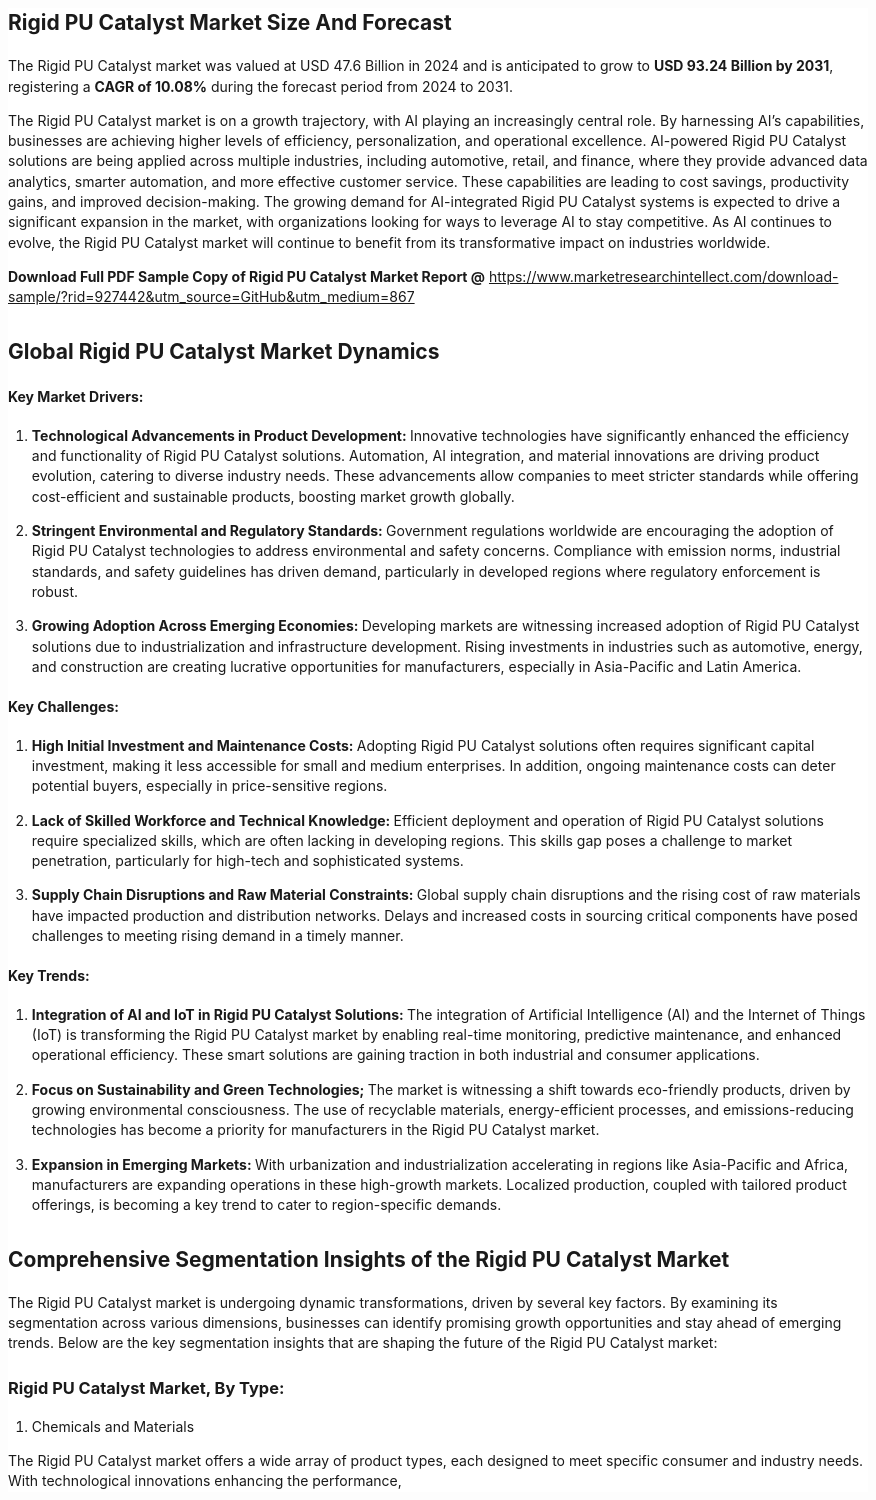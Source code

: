<h2>Rigid PU Catalyst Market Size And Forecast</h2><p>The Rigid PU Catalyst market was valued at USD 47.6 Billion in 2024 and is anticipated to grow to <strong>USD 93.24 Billion by 2031</strong>, registering a <strong>CAGR of 10.08%</strong> during the forecast period from 2024 to 2031.</p><p>The Rigid PU Catalyst market is on a growth trajectory, with AI playing an increasingly central role. By harnessing AI’s capabilities, businesses are achieving higher levels of efficiency, personalization, and operational excellence. AI-powered Rigid PU Catalyst solutions are being applied across multiple industries, including automotive, retail, and finance, where they provide advanced data analytics, smarter automation, and more effective customer service. These capabilities are leading to cost savings, productivity gains, and improved decision-making. The growing demand for AI-integrated Rigid PU Catalyst systems is expected to drive a significant expansion in the market, with organizations looking for ways to leverage AI to stay competitive. As AI continues to evolve, the Rigid PU Catalyst market will continue to benefit from its transformative impact on industries worldwide.</p><p><strong>Download Full PDF Sample Copy of Rigid PU Catalyst Market Report @</strong>&nbsp;<a href="https://www.marketresearchintellect.com/download-sample/?rid=927442&amp;utm_source=GitHub&amp;utm_medium=867">https://www.marketresearchintellect.com/download-sample/?rid=927442&amp;utm_source=GitHub&amp;utm_medium=867</a></p><h2>Global Rigid PU Catalyst Market Dynamics</h2><h4><strong>Key Market Drivers:</strong></h4><ol><li><p><strong>Technological Advancements in Product Development:&nbsp;</strong>Innovative technologies have significantly enhanced the efficiency and functionality of Rigid PU Catalyst solutions. Automation, AI integration, and material innovations are driving product evolution, catering to diverse industry needs. These advancements allow companies to meet stricter standards while offering cost-efficient and sustainable products, boosting market growth globally.</p></li><li><p><strong>Stringent Environmental and Regulatory Standards:&nbsp;</strong>Government regulations worldwide are encouraging the adoption of Rigid PU Catalyst technologies to address environmental and safety concerns. Compliance with emission norms, industrial standards, and safety guidelines has driven demand, particularly in developed regions where regulatory enforcement is robust.</p></li><li><p><strong>Growing Adoption Across Emerging Economies:&nbsp;</strong>Developing markets are witnessing increased adoption of Rigid PU Catalyst solutions due to industrialization and infrastructure development. Rising investments in industries such as automotive, energy, and construction are creating lucrative opportunities for manufacturers, especially in Asia-Pacific and Latin America.</p></li></ol><h4><strong>Key Challenges:</strong></h4><ol><li><p><strong>High Initial Investment and Maintenance Costs:&nbsp;</strong>Adopting Rigid PU Catalyst solutions often requires significant capital investment, making it less accessible for small and medium enterprises. In addition, ongoing maintenance costs can deter potential buyers, especially in price-sensitive regions.</p></li><li><p><strong>Lack of Skilled Workforce and Technical Knowledge:&nbsp;</strong>Efficient deployment and operation of Rigid PU Catalyst solutions require specialized skills, which are often lacking in developing regions. This skills gap poses a challenge to market penetration, particularly for high-tech and sophisticated systems.</p></li><li><p><strong>Supply Chain Disruptions and Raw Material Constraints:&nbsp;</strong>Global supply chain disruptions and the rising cost of raw materials have impacted production and distribution networks. Delays and increased costs in sourcing critical components have posed challenges to meeting rising demand in a timely manner.</p></li></ol><h4><strong>Key Trends:</strong></h4><ol><li><p><strong>Integration of AI and IoT in Rigid PU Catalyst Solutions:&nbsp;</strong>The integration of Artificial Intelligence (AI) and the Internet of Things (IoT) is transforming the Rigid PU Catalyst market by enabling real-time monitoring, predictive maintenance, and enhanced operational efficiency. These smart solutions are gaining traction in both industrial and consumer applications.</p></li><li><p><strong>Focus on Sustainability and Green Technologies;&nbsp;</strong>The market is witnessing a shift towards eco-friendly products, driven by growing environmental consciousness. The use of recyclable materials, energy-efficient processes, and emissions-reducing technologies has become a priority for manufacturers in the Rigid PU Catalyst market.</p></li><li><p><strong>Expansion in Emerging Markets:&nbsp;</strong>With urbanization and industrialization accelerating in regions like Asia-Pacific and Africa, manufacturers are expanding operations in these high-growth markets. Localized production, coupled with tailored product offerings, is becoming a key trend to cater to region-specific demands.</p></li></ol><div class="article-main__content" data-test-id="publishing-text-block"><h2>Comprehensive Segmentation Insights of the Rigid PU Catalyst Market</h2><p>The Rigid PU Catalyst market is undergoing dynamic transformations, driven by several key factors. By examining its segmentation across various dimensions, businesses can identify promising growth opportunities and stay ahead of emerging trends. Below are the key segmentation insights that are shaping the future of the Rigid PU Catalyst market:</p><h3><strong>Rigid PU Catalyst Market, By Type:<br /></strong></h3><ol><li>Chemicals and Materials</li></ol><p>The Rigid PU Catalyst market offers a wide array of product types, each designed to meet specific consumer and industry needs. With technological innovations enhancing the performance,